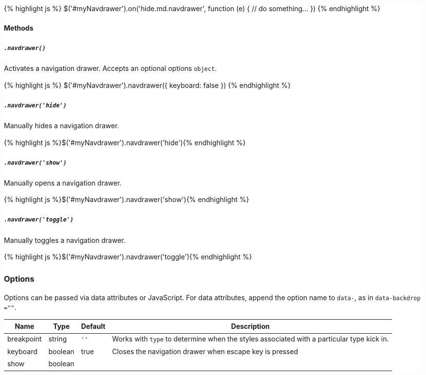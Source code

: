 {% highlight js %}
$('#myNavdrawer').on('hide.md.navdrawer', function (e) {
  // do something...
})
{% endhighlight %}

#### Methods

##### `.navdrawer()`

Activates a navigation drawer. Accepts an optional options `object`.

{% highlight js %}
$('#myNavdrawer').navdrawer({
  keyboard: false
})
{% endhighlight %}

##### `.navdrawer('hide')`

Manually hides a navigation drawer.

{% highlight js %}$('#myNavdrawer').navdrawer('hide'){% endhighlight %}

##### `.navdrawer('show')`

Manually opens a navigation drawer.

{% highlight js %}$('#myNavdrawer').navdrawer('show'){% endhighlight %}

##### `.navdrawer('toggle')`

Manually toggles a navigation drawer.

{% highlight js %}$('#myNavdrawer').navdrawer('toggle'){% endhighlight %}

### Options

Options can be passed via data attributes or JavaScript. For data attributes, append the option name to `data-`, as in `data-backdrop=""`.

<div class="table-responsive mb-3">
  <table class="table table-bordered table-striped mb-0">
    <thead>
      <tr>
        <th>Name</th>
        <th>Type</th>
        <th>Default</th>
        <th>Description</th>
      </tr>
    </thead>
    <tbody>
      <tr>
        <td>breakpoint</td>
        <td>string</td>
        <td><code class="text-nowrap">''</code></td>
        <td>Works with <code class="text-nowrap">type</code> to determine when the styles associated with a particular type kick in.</td>
      </tr>
      <tr>
        <td>keyboard</td>
        <td>boolean</td>
        <td>true</td>
        <td>Closes the navigation drawer when escape key is pressed</td>
      </tr>
      <tr>
        <td>show</td>
        <td>boolean</td>